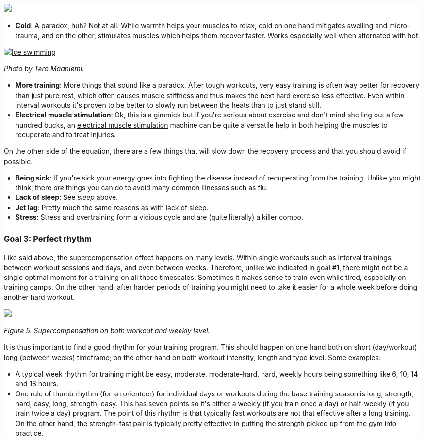 [![](http://farm4.static.flickr.com/3146/3093958622_ca5b487d27_m.jpg)](http://www.flickr.com/photos/morgaine/3093958622/in/photostream/)

* **Cold**: A paradox, huh? Not at all. While warmth helps your muscles to relax, cold on one hand mitigates swelling and micro-trauma, and on the other, stimulates muscles which helps them recover faster. Works especially well when alternated with hot.

[![Ice swimming](http://farm1.static.flickr.com/171/405930999_e380565bf8_m.jpg)](http://www.flickr.com/photos/maaniemi/405930999/in/photostream/)

*Photo by [Tero Maaniemi](http://www.flickr.com/people/maaniemi/).*

* **More training**: More things that sound like a paradox. After tough workouts, very easy training is often way better for recovery than just pure rest, which often causes muscle stiffness and thus makes the next hard exercise less effective. Even within interval workouts it's proven to be better to slowly run between the heats than to just stand still.
* **Electrical muscle stimulation**: Ok, this is a gimmick but if you're serious about exercise and don't mind shelling out a few hundred bucks, an [electrical muscle stimulation](http://en.wikipedia.org/wiki/Electrical_muscle_stimulation) machine can be quite a versatile help in both helping the muscles to recuperate and to treat injuries.

On the other side of the equation, there are a few things that will slow down the recovery process and that you should  avoid if possible.

* **Being sick**: If you're sick your energy goes into fighting the disease instead of recuperating from the training. Unlike you might think, there _are_ things you can do to avoid many common illnesses such as flu.
* **Lack of sleep**: See _sleep_ above.
* **Jet lag**: Pretty much the same reasons as with lack of sleep.
* **Stress**: Stress and overtraining form a vicious cycle and are (quite literally) a killer combo.

### Goal 3: Perfect rhythm

Like said above, the supercompensation effect happens on many levels. Within single workouts such as interval trainings, between workout sessions and days, and even between weeks. Therefore, unlike we indicated in goal #1, there might not be a single optimal moment for a training on all those timescales. Sometimes it makes sense to train even while tired, especially on training camps. On the other hand, after harder periods of training you might need to take it easier for a whole week before doing another hard workout.

![](http://img.skitch.com/20101109-xmng24ict3ac3w652fi5ingsnr.png)

*Figure 5. Supercompensation on both workout and weekly level.*

It is thus important to find a good rhythm for your training program. This should happen on one hand both on short (day/workout) long (between weeks) timeframe; on the other hand on both workout intensity, length and type level. Some examples:

* A typical week rhythm for training might be easy, moderate, moderate-hard, hard, weekly hours being something like 6, 10, 14 and 18 hours.
* One rule of thumb rhythm (for an orienteer) for individual days or workouts during the base training season is long, strength, hard, easy, long, strength, easy. This has seven points so it's either a weekly (if you train once a day) or half-weekly (if you train twice a day) program. The point of this rhythm is that typically fast workouts are not that effective after a long training. On the other hand, the strength-fast pair is typically pretty effective in putting the strength picked up from the gym into practice.
